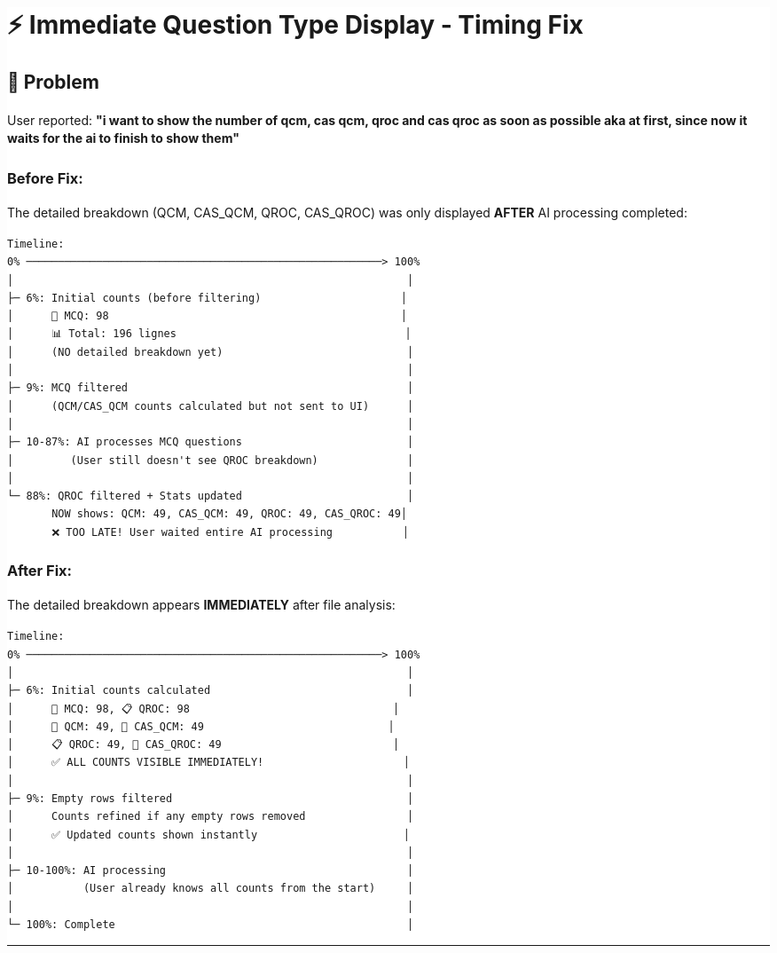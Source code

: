 # ⚡ Immediate Question Type Display - Timing Fix

## 🎯 Problem

User reported: **"i want to show the number of qcm, cas qcm, qroc and cas qroc as soon as possible aka at first, since now it waits for the ai to finish to show them"**

### Before Fix:

The detailed breakdown (QCM, CAS_QCM, QROC, CAS_QROC) was only displayed **AFTER** AI processing completed:

```
Timeline:
0% ────────────────────────────────────────────────────────> 100%
│                                                              │
├─ 6%: Initial counts (before filtering)                      │
│      📝 MCQ: 98                                              │
│      📊 Total: 196 lignes                                    │
│      (NO detailed breakdown yet)                             │
│                                                              │
├─ 9%: MCQ filtered                                            │
│      (QCM/CAS_QCM counts calculated but not sent to UI)      │
│                                                              │
├─ 10-87%: AI processes MCQ questions                          │
│         (User still doesn't see QROC breakdown)              │
│                                                              │
└─ 88%: QROC filtered + Stats updated                          │
       NOW shows: QCM: 49, CAS_QCM: 49, QROC: 49, CAS_QROC: 49│
       ❌ TOO LATE! User waited entire AI processing           │
```

### After Fix:

The detailed breakdown appears **IMMEDIATELY** after file analysis:

```
Timeline:
0% ────────────────────────────────────────────────────────> 100%
│                                                              │
├─ 6%: Initial counts calculated                               │
│      📝 MCQ: 98, 📋 QROC: 98                                │
│      📝 QCM: 49, 🏫 CAS_QCM: 49                             │
│      📋 QROC: 49, 🏫 CAS_QROC: 49                           │
│      ✅ ALL COUNTS VISIBLE IMMEDIATELY!                      │
│                                                              │
├─ 9%: Empty rows filtered                                     │
│      Counts refined if any empty rows removed                │
│      ✅ Updated counts shown instantly                       │
│                                                              │
├─ 10-100%: AI processing                                      │
│           (User already knows all counts from the start)     │
│                                                              │
└─ 100%: Complete                                              │
```

---